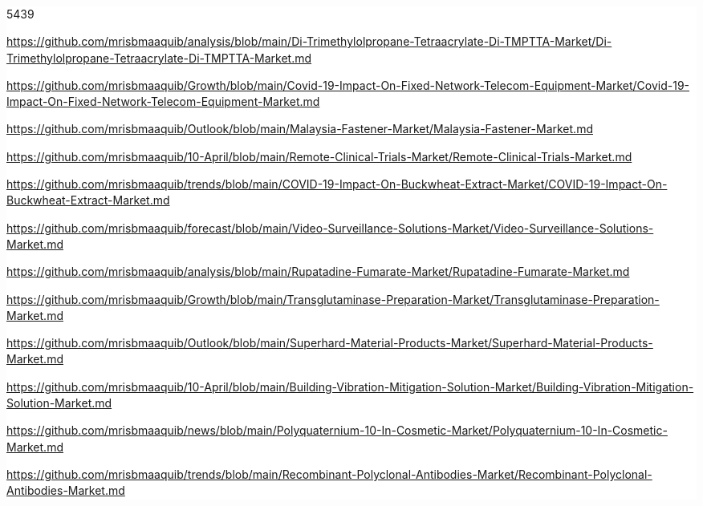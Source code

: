 5439</p><p><a href="https://github.com/mrisbmaaquib/analysis/blob/main/Di-Trimethylolpropane-Tetraacrylate-Di-TMPTTA-Market/Di-Trimethylolpropane-Tetraacrylate-Di-TMPTTA-Market.md">https://github.com/mrisbmaaquib/analysis/blob/main/Di-Trimethylolpropane-Tetraacrylate-Di-TMPTTA-Market/Di-Trimethylolpropane-Tetraacrylate-Di-TMPTTA-Market.md</a></p><p><a href="https://github.com/mrisbmaaquib/Growth/blob/main/Covid-19-Impact-On-Fixed-Network-Telecom-Equipment-Market/Covid-19-Impact-On-Fixed-Network-Telecom-Equipment-Market.md">https://github.com/mrisbmaaquib/Growth/blob/main/Covid-19-Impact-On-Fixed-Network-Telecom-Equipment-Market/Covid-19-Impact-On-Fixed-Network-Telecom-Equipment-Market.md</a></p><p><a href="https://github.com/mrisbmaaquib/Outlook/blob/main/Malaysia-Fastener-Market/Malaysia-Fastener-Market.md">https://github.com/mrisbmaaquib/Outlook/blob/main/Malaysia-Fastener-Market/Malaysia-Fastener-Market.md</a></p><p><a href="https://github.com/mrisbmaaquib/10-April/blob/main/Remote-Clinical-Trials-Market/Remote-Clinical-Trials-Market.md">https://github.com/mrisbmaaquib/10-April/blob/main/Remote-Clinical-Trials-Market/Remote-Clinical-Trials-Market.md</a></p><p><a href="https://github.com/mrisbmaaquib/trends/blob/main/COVID-19-Impact-On-Buckwheat-Extract-Market/COVID-19-Impact-On-Buckwheat-Extract-Market.md">https://github.com/mrisbmaaquib/trends/blob/main/COVID-19-Impact-On-Buckwheat-Extract-Market/COVID-19-Impact-On-Buckwheat-Extract-Market.md</a></p><p><a href="https://github.com/mrisbmaaquib/forecast/blob/main/Video-Surveillance-Solutions-Market/Video-Surveillance-Solutions-Market.md">https://github.com/mrisbmaaquib/forecast/blob/main/Video-Surveillance-Solutions-Market/Video-Surveillance-Solutions-Market.md</a></p><p><a href="https://github.com/mrisbmaaquib/analysis/blob/main/Rupatadine-Fumarate-Market/Rupatadine-Fumarate-Market.md">https://github.com/mrisbmaaquib/analysis/blob/main/Rupatadine-Fumarate-Market/Rupatadine-Fumarate-Market.md</a></p><p><a href="https://github.com/mrisbmaaquib/Growth/blob/main/Transglutaminase-Preparation-Market/Transglutaminase-Preparation-Market.md">https://github.com/mrisbmaaquib/Growth/blob/main/Transglutaminase-Preparation-Market/Transglutaminase-Preparation-Market.md</a></p><p><a href="https://github.com/mrisbmaaquib/Outlook/blob/main/Superhard-Material-Products-Market/Superhard-Material-Products-Market.md">https://github.com/mrisbmaaquib/Outlook/blob/main/Superhard-Material-Products-Market/Superhard-Material-Products-Market.md</a></p><p><a href="https://github.com/mrisbmaaquib/10-April/blob/main/Building-Vibration-Mitigation-Solution-Market/Building-Vibration-Mitigation-Solution-Market.md">https://github.com/mrisbmaaquib/10-April/blob/main/Building-Vibration-Mitigation-Solution-Market/Building-Vibration-Mitigation-Solution-Market.md</a></p><p><a href="https://github.com/mrisbmaaquib/news/blob/main/Polyquaternium-10-In-Cosmetic-Market/Polyquaternium-10-In-Cosmetic-Market.md">https://github.com/mrisbmaaquib/news/blob/main/Polyquaternium-10-In-Cosmetic-Market/Polyquaternium-10-In-Cosmetic-Market.md</a></p><p><a href="https://github.com/mrisbmaaquib/trends/blob/main/Recombinant-Polyclonal-Antibodies-Market/Recombinant-Polyclonal-Antibodies-Market.md">https://github.com/mrisbmaaquib/trends/blob/main/Recombinant-Polyclonal-Antibodies-Market/Recombinant-Polyclonal-Antibodies-Market.md</a></p>
